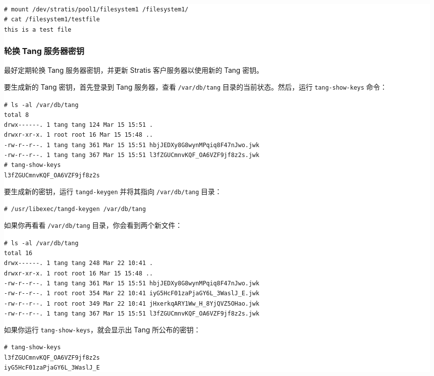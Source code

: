 

```
# mount /dev/stratis/pool1/filesystem1 /filesystem1/
# cat /filesystem1/testfile
this is a test file

```

### 轮换 Tang 服务器密钥


最好定期轮换 Tang 服务器密钥，并更新 Stratis 客户服务器以使用新的 Tang 密钥。


要生成新的 Tang 密钥，首先登录到 Tang 服务器，查看 `/var/db/tang` 目录的当前状态。然后，运行 `tang-show-keys` 命令：



```
# ls -al /var/db/tang
total 8
drwx------. 1 tang tang 124 Mar 15 15:51 .
drwxr-xr-x. 1 root root 16 Mar 15 15:48 ..
-rw-r--r--. 1 tang tang 361 Mar 15 15:51 hbjJEDXy8G8wynMPqiq8F47nJwo.jwk
-rw-r--r--. 1 tang tang 367 Mar 15 15:51 l3fZGUCmnvKQF_OA6VZF9jf8z2s.jwk
# tang-show-keys
l3fZGUCmnvKQF_OA6VZF9jf8z2s

```

要生成新的密钥，运行 `tangd-keygen` 并将其指向 `/var/db/tang` 目录：



```
# /usr/libexec/tangd-keygen /var/db/tang

```

如果你再看看 `/var/db/tang` 目录，你会看到两个新文件：



```
# ls -al /var/db/tang
total 16
drwx------. 1 tang tang 248 Mar 22 10:41 .
drwxr-xr-x. 1 root root 16 Mar 15 15:48 ..
-rw-r--r--. 1 tang tang 361 Mar 15 15:51 hbjJEDXy8G8wynMPqiq8F47nJwo.jwk
-rw-r--r--. 1 root root 354 Mar 22 10:41 iyG5HcF01zaPjaGY6L_3WaslJ_E.jwk
-rw-r--r--. 1 root root 349 Mar 22 10:41 jHxerkqARY1Ww_H_8YjQVZ5OHao.jwk
-rw-r--r--. 1 tang tang 367 Mar 15 15:51 l3fZGUCmnvKQF_OA6VZF9jf8z2s.jwk

```

如果你运行 `tang-show-keys`，就会显示出 Tang 所公布的密钥：



```
# tang-show-keys
l3fZGUCmnvKQF_OA6VZF9jf8z2s
iyG5HcF01zaPjaGY6L_3WaslJ_E

```
